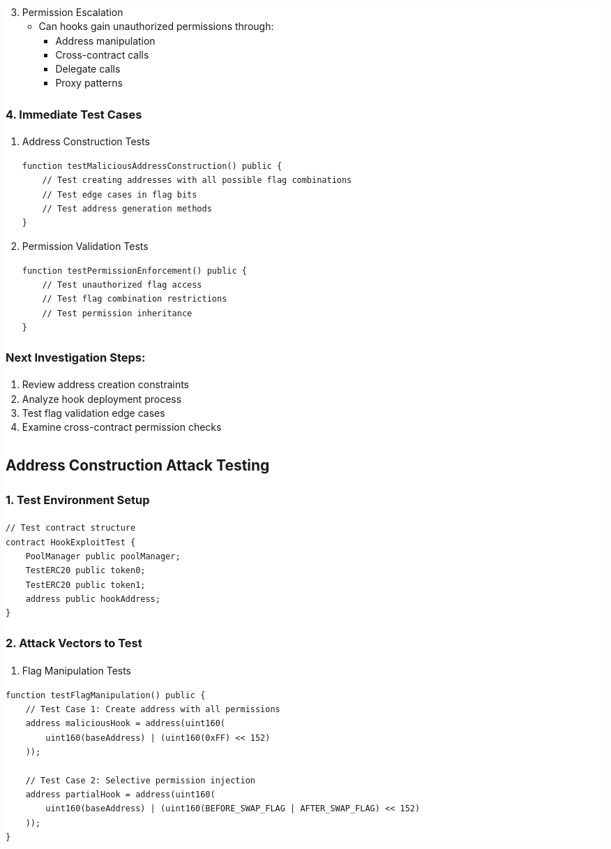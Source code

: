 3. Permission Escalation
   - Can hooks gain unauthorized permissions through:
     - Address manipulation
     - Cross-contract calls
     - Delegate calls
     - Proxy patterns

### 4. Immediate Test Cases
1. Address Construction Tests
   ```solidity
   function testMaliciousAddressConstruction() public {
       // Test creating addresses with all possible flag combinations
       // Test edge cases in flag bits
       // Test address generation methods
   }
   ```

2. Permission Validation Tests
   ```solidity
   function testPermissionEnforcement() public {
       // Test unauthorized flag access
       // Test flag combination restrictions
       // Test permission inheritance
   }
   ```

### Next Investigation Steps:
1. Review address creation constraints
2. Analyze hook deployment process
3. Test flag validation edge cases
4. Examine cross-contract permission checks

## Address Construction Attack Testing

### 1. Test Environment Setup
```solidity
// Test contract structure
contract HookExploitTest {
    PoolManager public poolManager;
    TestERC20 public token0;
    TestERC20 public token1;
    address public hookAddress;
}
```

### 2. Attack Vectors to Test

1. Flag Manipulation Tests
```solidity
function testFlagManipulation() public {
    // Test Case 1: Create address with all permissions
    address maliciousHook = address(uint160(
        uint160(baseAddress) | (uint160(0xFF) << 152)
    ));
    
    // Test Case 2: Selective permission injection
    address partialHook = address(uint160(
        uint160(baseAddress) | (uint160(BEFORE_SWAP_FLAG | AFTER_SWAP_FLAG) << 152)
    ));
}
```
